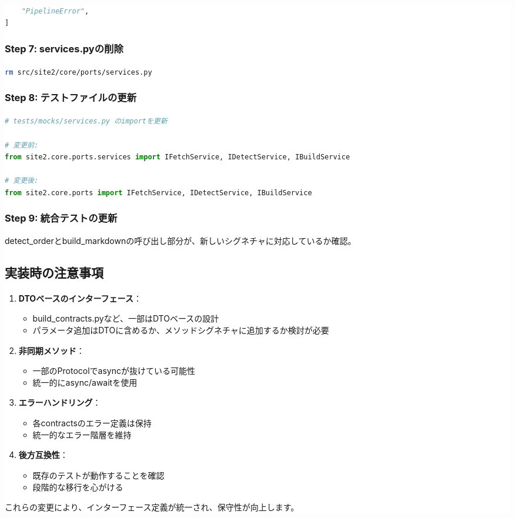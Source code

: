 ```python
    "PipelineError",
]
```

### Step 7: services.pyの削除

```bash
rm src/site2/core/ports/services.py
```

### Step 8: テストファイルの更新

```python
# tests/mocks/services.py のimportを更新

# 変更前:
from site2.core.ports.services import IFetchService, IDetectService, IBuildService

# 変更後:
from site2.core.ports import IFetchService, IDetectService, IBuildService
```

### Step 9: 統合テストの更新

detect_orderとbuild_markdownの呼び出し部分が、新しいシグネチャに対応しているか確認。

## 実装時の注意事項

1. **DTOベースのインターフェース**：
   - build_contracts.pyなど、一部はDTOベースの設計
   - パラメータ追加はDTOに含めるか、メソッドシグネチャに追加するか検討が必要

2. **非同期メソッド**：
   - 一部のProtocolでasyncが抜けている可能性
   - 統一的にasync/awaitを使用

3. **エラーハンドリング**：
   - 各contractsのエラー定義は保持
   - 統一的なエラー階層を維持

4. **後方互換性**：
   - 既存のテストが動作することを確認
   - 段階的な移行を心がける

これらの変更により、インターフェース定義が統一され、保守性が向上します。
